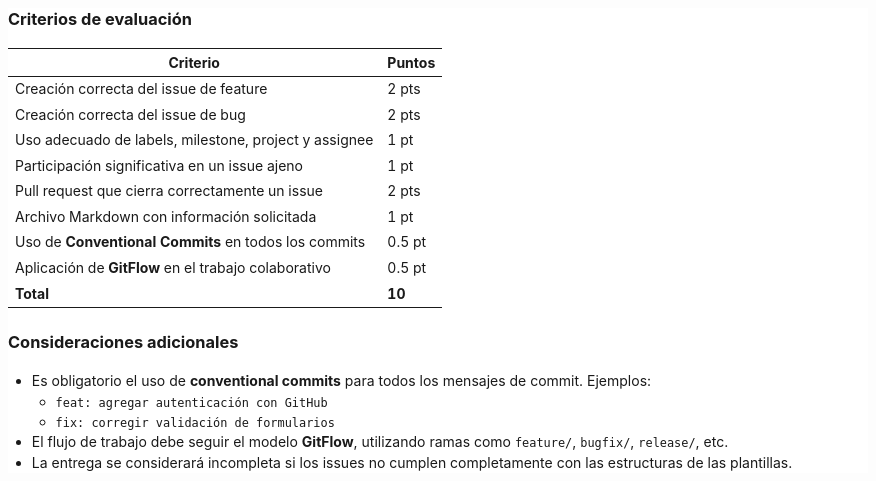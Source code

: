 ### Criterios de evaluación

| Criterio                                              | Puntos |
|--------------------------------------------------------|--------|
| Creación correcta del issue de feature                 | 2 pts  |
| Creación correcta del issue de bug                     | 2 pts  |
| Uso adecuado de labels, milestone, project y assignee  | 1 pt   |
| Participación significativa en un issue ajeno          | 1 pt   |
| Pull request que cierra correctamente un issue         | 2 pts  |
| Archivo Markdown con información solicitada            | 1 pt   |
| Uso de **Conventional Commits** en todos los commits   | 0.5 pt |
| Aplicación de **GitFlow** en el trabajo colaborativo   | 0.5 pt |
| **Total**                                              | **10** |

### Consideraciones adicionales

- Es obligatorio el uso de **conventional commits** para todos los mensajes de commit. Ejemplos:
  - `feat: agregar autenticación con GitHub`
  - `fix: corregir validación de formularios`
- El flujo de trabajo debe seguir el modelo **GitFlow**, utilizando ramas como `feature/`, `bugfix/`, `release/`, etc.
- La entrega se considerará incompleta si los issues no cumplen completamente con las estructuras de las plantillas.